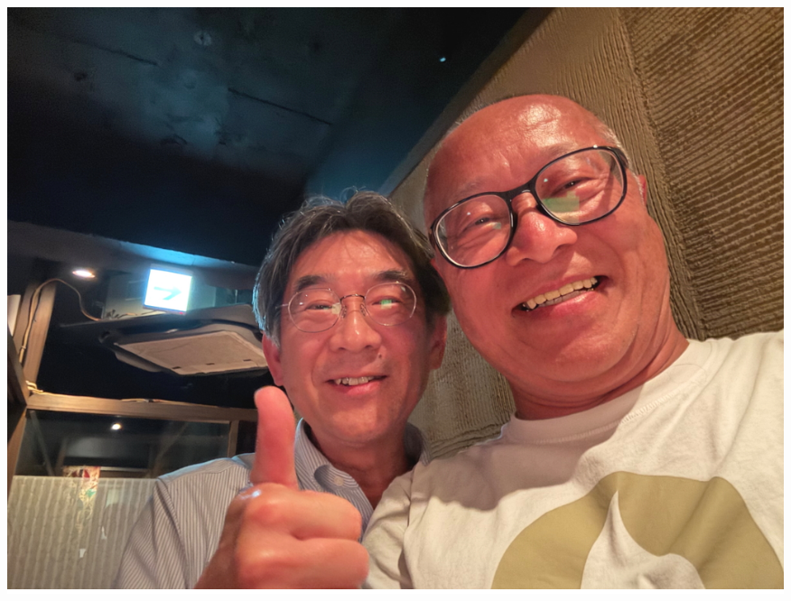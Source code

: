 <a href="20250710_024.JPG" target="_blank"><img src="20250710_024.JPG" alt="サンプル画像" width="900" /></a>